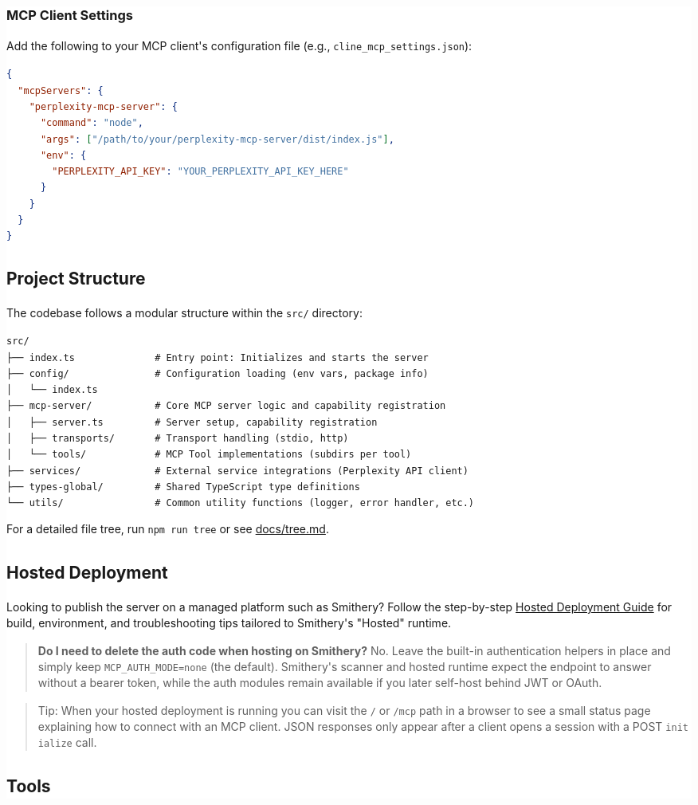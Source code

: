### MCP Client Settings

Add the following to your MCP client's configuration file (e.g., `cline_mcp_settings.json`):

```json
{
  "mcpServers": {
    "perplexity-mcp-server": {
      "command": "node",
      "args": ["/path/to/your/perplexity-mcp-server/dist/index.js"],
      "env": {
        "PERPLEXITY_API_KEY": "YOUR_PERPLEXITY_API_KEY_HERE"
      }
    }
  }
}
```

## Project Structure

The codebase follows a modular structure within the `src/` directory:

```
src/
├── index.ts              # Entry point: Initializes and starts the server
├── config/               # Configuration loading (env vars, package info)
│   └── index.ts
├── mcp-server/           # Core MCP server logic and capability registration
│   ├── server.ts         # Server setup, capability registration
│   ├── transports/       # Transport handling (stdio, http)
│   └── tools/            # MCP Tool implementations (subdirs per tool)
├── services/             # External service integrations (Perplexity API client)
├── types-global/         # Shared TypeScript type definitions
└── utils/                # Common utility functions (logger, error handler, etc.)
```

For a detailed file tree, run `npm run tree` or see [docs/tree.md](docs/tree.md).

## Hosted Deployment

Looking to publish the server on a managed platform such as Smithery? Follow the step-by-step [Hosted Deployment Guide](docs/hosted-deployment.md) for build, environment, and troubleshooting tips tailored to Smithery's "Hosted" runtime.

> **Do I need to delete the auth code when hosting on Smithery?** No. Leave the built-in authentication helpers in place and simply keep `MCP_AUTH_MODE=none` (the default). Smithery's scanner and hosted runtime expect the endpoint to answer without a bearer token, while the auth modules remain available if you later self-host behind JWT or OAuth.

> Tip: When your hosted deployment is running you can visit the `/` or `/mcp` path in a browser to see a small status page explaining how to connect with an MCP client. JSON responses only appear after a client opens a session with a POST `initialize` call.

## Tools
